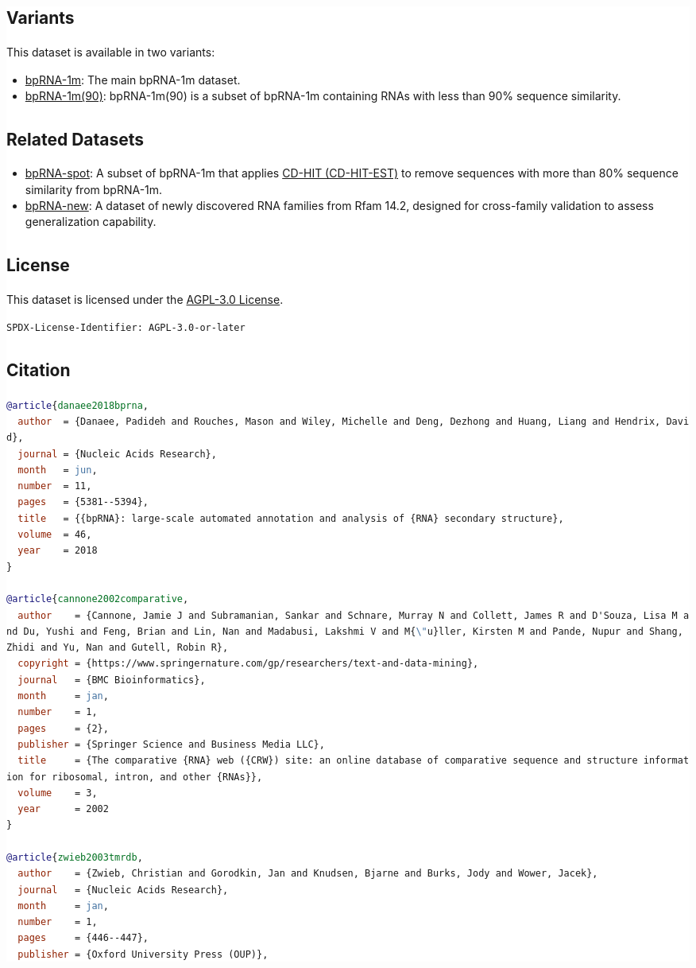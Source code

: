 ## Variants

This dataset is available in two variants:

- [bpRNA-1m](https://huggingface.co/datasets/multimolecule/bprna): The main bpRNA-1m dataset.
- [bpRNA-1m(90)](https://huggingface.co/datasets/multimolecule/bprna-90): bpRNA-1m(90) is a subset of bpRNA-1m containing RNAs with less than 90% sequence similarity.

## Related Datasets

- [bpRNA-spot](https://huggingface.co/datasets/multimolecule/bprna-spot): A subset of bpRNA-1m that applies [CD-HIT (CD-HIT-EST)](https://sites.google.com/view/cd-hit) to remove sequences with more than 80% sequence similarity from bpRNA-1m.
- [bpRNA-new](https://huggingface.co/datasets/multimolecule/bprna-new): A dataset of newly discovered RNA families from Rfam 14.2, designed for cross-family validation to assess generalization capability.

## License

This dataset is licensed under the [AGPL-3.0 License](https://www.gnu.org/licenses/agpl-3.0.html).

```spdx
SPDX-License-Identifier: AGPL-3.0-or-later
```

## Citation

```bibtex
@article{danaee2018bprna,
  author  = {Danaee, Padideh and Rouches, Mason and Wiley, Michelle and Deng, Dezhong and Huang, Liang and Hendrix, David},
  journal = {Nucleic Acids Research},
  month   = jun,
  number  = 11,
  pages   = {5381--5394},
  title   = {{bpRNA}: large-scale automated annotation and analysis of {RNA} secondary structure},
  volume  = 46,
  year    = 2018
}

@article{cannone2002comparative,
  author    = {Cannone, Jamie J and Subramanian, Sankar and Schnare, Murray N and Collett, James R and D'Souza, Lisa M and Du, Yushi and Feng, Brian and Lin, Nan and Madabusi, Lakshmi V and M{\"u}ller, Kirsten M and Pande, Nupur and Shang, Zhidi and Yu, Nan and Gutell, Robin R},
  copyright = {https://www.springernature.com/gp/researchers/text-and-data-mining},
  journal   = {BMC Bioinformatics},
  month     = jan,
  number    = 1,
  pages     = {2},
  publisher = {Springer Science and Business Media LLC},
  title     = {The comparative {RNA} web ({CRW}) site: an online database of comparative sequence and structure information for ribosomal, intron, and other {RNAs}},
  volume    = 3,
  year      = 2002
}

@article{zwieb2003tmrdb,
  author    = {Zwieb, Christian and Gorodkin, Jan and Knudsen, Bjarne and Burks, Jody and Wower, Jacek},
  journal   = {Nucleic Acids Research},
  month     = jan,
  number    = 1,
  pages     = {446--447},
  publisher = {Oxford University Press (OUP)},
```